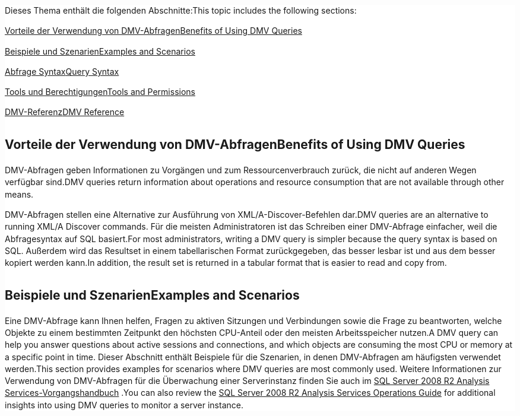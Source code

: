 <span data-ttu-id="8bddf-109">Dieses Thema enthält die folgenden Abschnitte:</span><span class="sxs-lookup"><span data-stu-id="8bddf-109">This topic includes the following sections:</span></span>  
  
 [<span data-ttu-id="8bddf-110">Vorteile der Verwendung von DMV-Abfragen</span><span class="sxs-lookup"><span data-stu-id="8bddf-110">Benefits of Using DMV Queries</span></span>](#bkmk_ben)  
  
 [<span data-ttu-id="8bddf-111">Beispiele und Szenarien</span><span class="sxs-lookup"><span data-stu-id="8bddf-111">Examples and Scenarios</span></span>](#bkmk_ex)  
  
 [<span data-ttu-id="8bddf-112">Abfrage Syntax</span><span class="sxs-lookup"><span data-stu-id="8bddf-112">Query Syntax</span></span>](#bkmk_syn)  
  
 [<span data-ttu-id="8bddf-113">Tools und Berechtigungen</span><span class="sxs-lookup"><span data-stu-id="8bddf-113">Tools and Permissions</span></span>](#bkmk_tools)  
  
 [<span data-ttu-id="8bddf-114">DMV-Referenz</span><span class="sxs-lookup"><span data-stu-id="8bddf-114">DMV Reference</span></span>](#bkmk_ref)  
  
##  <a name="benefits-of-using-dmv-queries"></a><a name="bkmk_ben"></a><span data-ttu-id="8bddf-115">Vorteile der Verwendung von DMV-Abfragen</span><span class="sxs-lookup"><span data-stu-id="8bddf-115">Benefits of Using DMV Queries</span></span>  
 <span data-ttu-id="8bddf-116">DMV-Abfragen geben Informationen zu Vorgängen und zum Ressourcenverbrauch zurück, die nicht auf anderen Wegen verfügbar sind.</span><span class="sxs-lookup"><span data-stu-id="8bddf-116">DMV queries return information about operations and resource consumption that are not available through other means.</span></span>  
  
 <span data-ttu-id="8bddf-117">DMV-Abfragen stellen eine Alternative zur Ausführung von XML/A-Discover-Befehlen dar.</span><span class="sxs-lookup"><span data-stu-id="8bddf-117">DMV queries are an alternative to running XML/A Discover commands.</span></span> <span data-ttu-id="8bddf-118">Für die meisten Administratoren ist das Schreiben einer DMV-Abfrage einfacher, weil die Abfragesyntax auf SQL basiert.</span><span class="sxs-lookup"><span data-stu-id="8bddf-118">For most administrators, writing a DMV query is simpler because the query syntax is based on SQL.</span></span> <span data-ttu-id="8bddf-119">Außerdem wird das Resultset in einem tabellarischen Format zurückgegeben, das besser lesbar ist und aus dem besser kopiert werden kann.</span><span class="sxs-lookup"><span data-stu-id="8bddf-119">In addition, the result set is returned in a tabular format that is easier to read and copy from.</span></span>  
  
##  <a name="examples-and-scenarios"></a><a name="bkmk_ex"></a><span data-ttu-id="8bddf-120">Beispiele und Szenarien</span><span class="sxs-lookup"><span data-stu-id="8bddf-120">Examples and Scenarios</span></span>  
 <span data-ttu-id="8bddf-121">Eine DMV-Abfrage kann Ihnen helfen, Fragen zu aktiven Sitzungen und Verbindungen sowie die Frage zu beantworten, welche Objekte zu einem bestimmten Zeitpunkt den höchsten CPU-Anteil oder den meisten Arbeitsspeicher nutzen.</span><span class="sxs-lookup"><span data-stu-id="8bddf-121">A DMV query can help you answer questions about active sessions and connections, and which objects are consuming the most CPU or memory at a specific point in time.</span></span> <span data-ttu-id="8bddf-122">Dieser Abschnitt enthält Beispiele für die Szenarien, in denen DMV-Abfragen am häufigsten verwendet werden.</span><span class="sxs-lookup"><span data-stu-id="8bddf-122">This section provides examples for scenarios where DMV queries are most commonly used.</span></span> <span data-ttu-id="8bddf-123">Weitere Informationen zur Verwendung von DMV-Abfragen für die Überwachung einer Serverinstanz finden Sie auch im [SQL Server 2008 R2 Analysis Services-Vorgangshandbuch](https://go.microsoft.com/fwlink/?LinkID=225539&clcid=0x409) .</span><span class="sxs-lookup"><span data-stu-id="8bddf-123">You can also review the [SQL Server 2008 R2 Analysis Services Operations Guide](https://go.microsoft.com/fwlink/?LinkID=225539&clcid=0x409) for additional insights into using DMV queries to monitor a server instance.</span></span>  
  